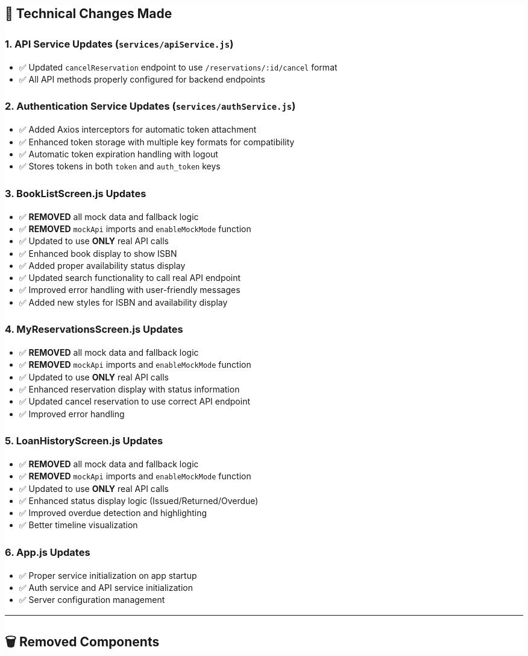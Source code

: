 
## 🔧 **Technical Changes Made**

### 1. **API Service Updates** (`services/apiService.js`)
- ✅ Updated `cancelReservation` endpoint to use `/reservations/:id/cancel` format
- ✅ All API methods properly configured for backend endpoints

### 2. **Authentication Service Updates** (`services/authService.js`)  
- ✅ Added Axios interceptors for automatic token attachment
- ✅ Enhanced token storage with multiple key formats for compatibility
- ✅ Automatic token expiration handling with logout
- ✅ Stores tokens in both `token` and `auth_token` keys

### 3. **BookListScreen.js Updates**
- ✅ **REMOVED** all mock data and fallback logic
- ✅ **REMOVED** `mockApi` imports and `enableMockMode` function
- ✅ Updated to use **ONLY** real API calls
- ✅ Enhanced book display to show ISBN
- ✅ Added proper availability status display
- ✅ Updated search functionality to call real API endpoint
- ✅ Improved error handling with user-friendly messages
- ✅ Added new styles for ISBN and availability display

### 4. **MyReservationsScreen.js Updates**
- ✅ **REMOVED** all mock data and fallback logic  
- ✅ **REMOVED** `mockApi` imports and `enableMockMode` function
- ✅ Updated to use **ONLY** real API calls
- ✅ Enhanced reservation display with status information
- ✅ Updated cancel reservation to use correct API endpoint
- ✅ Improved error handling

### 5. **LoanHistoryScreen.js Updates**
- ✅ **REMOVED** all mock data and fallback logic
- ✅ **REMOVED** `mockApi` imports and `enableMockMode` function  
- ✅ Updated to use **ONLY** real API calls
- ✅ Enhanced status display logic (Issued/Returned/Overdue)
- ✅ Improved overdue detection and highlighting
- ✅ Better timeline visualization

### 6. **App.js Updates**
- ✅ Proper service initialization on app startup
- ✅ Auth service and API service initialization
- ✅ Server configuration management

---

## 🗑️ **Removed Components**
